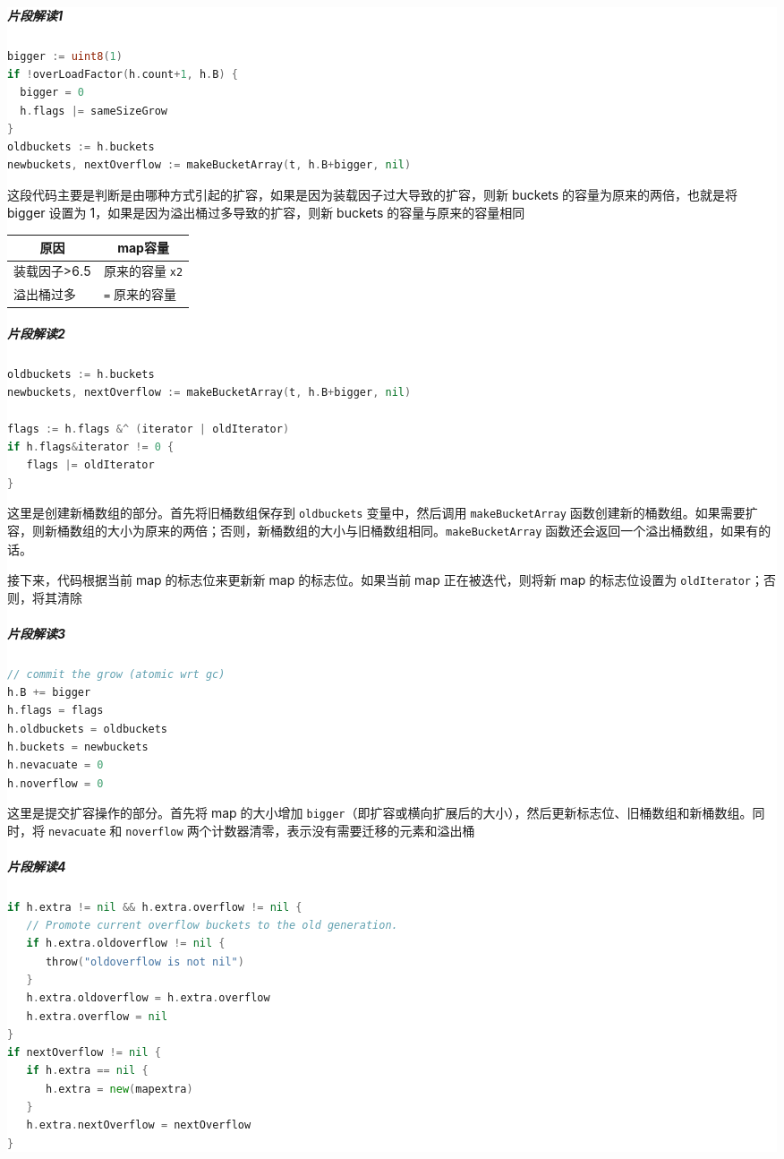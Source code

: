 ##### 片段解读1
```go 
bigger := uint8(1)
if !overLoadFactor(h.count+1, h.B) {  
  bigger = 0  
  h.flags |= sameSizeGrow  
}  
oldbuckets := h.buckets  
newbuckets, nextOverflow := makeBucketArray(t, h.B+bigger, nil)  
```
这段代码主要是判断是由哪种方式引起的扩容，如果是因为装载因子过大导致的扩容，则新 buckets 的容量为原来的两倍，也就是将 bigger 设置为 1，如果是因为溢出桶过多导致的扩容，则新 buckets 的容量与原来的容量相同

|原因|map容量|
|-|-|
|装载因子>6.5|原来的容量 `x2`|
|溢出桶过多|`=` 原来的容量|


##### 片段解读2
```go
oldbuckets := h.buckets  
newbuckets, nextOverflow := makeBucketArray(t, h.B+bigger, nil)  
  
flags := h.flags &^ (iterator | oldIterator)  
if h.flags&iterator != 0 {  
   flags |= oldIterator  
}
```
这里是创建新桶数组的部分。首先将旧桶数组保存到 `oldbuckets` 变量中，然后调用 `makeBucketArray` 函数创建新的桶数组。如果需要扩容，则新桶数组的大小为原来的两倍；否则，新桶数组的大小与旧桶数组相同。`makeBucketArray` 函数还会返回一个溢出桶数组，如果有的话。

接下来，代码根据当前 map 的标志位来更新新 map 的标志位。如果当前 map 正在被迭代，则将新 map 的标志位设置为 `oldIterator`；否则，将其清除

##### 片段解读3
```go
// commit the grow (atomic wrt gc)
h.B += bigger
h.flags = flags
h.oldbuckets = oldbuckets
h.buckets = newbuckets
h.nevacuate = 0
h.noverflow = 0
```

这里是提交扩容操作的部分。首先将 map 的大小增加 `bigger`（即扩容或横向扩展后的大小），然后更新标志位、旧桶数组和新桶数组。同时，将 `nevacuate` 和 `noverflow` 两个计数器清零，表示没有需要迁移的元素和溢出桶

##### 片段解读4
```go
if h.extra != nil && h.extra.overflow != nil {  
   // Promote current overflow buckets to the old generation.  
   if h.extra.oldoverflow != nil {  
      throw("oldoverflow is not nil")  
   }  
   h.extra.oldoverflow = h.extra.overflow  
   h.extra.overflow = nil  
}  
if nextOverflow != nil {  
   if h.extra == nil {  
      h.extra = new(mapextra)  
   }  
   h.extra.nextOverflow = nextOverflow  
}
```